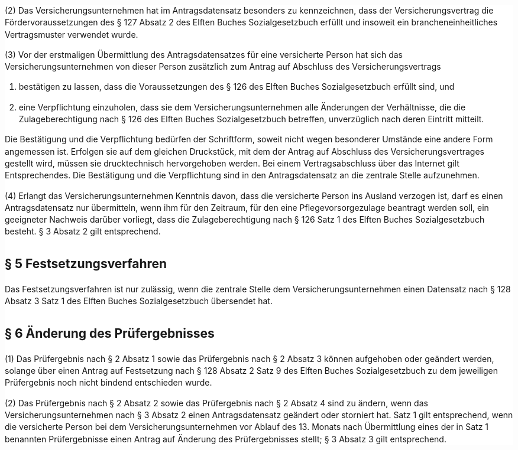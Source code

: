 (2) Das Versicherungsunternehmen hat im Antragsdatensatz besonders zu
kennzeichnen, dass der Versicherungsvertrag die Fördervoraussetzungen
des § 127 Absatz 2 des Elften Buches Sozialgesetzbuch erfüllt und
insoweit ein brancheneinheitliches Vertragsmuster verwendet wurde.

(3) Vor der erstmaligen Übermittlung des Antragsdatensatzes für eine
versicherte Person hat sich das Versicherungsunternehmen von dieser
Person zusätzlich zum Antrag auf Abschluss des Versicherungsvertrags

1.  bestätigen zu lassen, dass die Voraussetzungen des § 126 des Elften
    Buches Sozialgesetzbuch erfüllt sind, und


2.  eine Verpflichtung einzuholen, dass sie dem Versicherungsunternehmen
    alle Änderungen der Verhältnisse, die die Zulageberechtigung nach §
    126 des Elften Buches Sozialgesetzbuch betreffen, unverzüglich nach
    deren Eintritt mitteilt.



Die Bestätigung und die Verpflichtung bedürfen der Schriftform, soweit
nicht wegen besonderer Umstände eine andere Form angemessen ist.
Erfolgen sie auf dem gleichen Druckstück, mit dem der Antrag auf
Abschluss des Versicherungsvertrages gestellt wird, müssen sie
drucktechnisch hervorgehoben werden. Bei einem Vertragsabschluss über
das Internet gilt Entsprechendes. Die Bestätigung und die
Verpflichtung sind in den Antragsdatensatz an die zentrale Stelle
aufzunehmen.

(4) Erlangt das Versicherungsunternehmen Kenntnis davon, dass die
versicherte Person ins Ausland verzogen ist, darf es einen
Antragsdatensatz nur übermitteln, wenn ihm für den Zeitraum, für den
eine Pflegevorsorgezulage beantragt werden soll, ein geeigneter
Nachweis darüber vorliegt, dass die Zulageberechtigung nach § 126 Satz
1 des Elften Buches Sozialgesetzbuch besteht. § 3 Absatz 2 gilt
entsprechend.

## § 5 Festsetzungsverfahren

Das Festsetzungsverfahren ist nur zulässig, wenn die zentrale Stelle
dem Versicherungsunternehmen einen Datensatz nach § 128 Absatz 3 Satz
1 des Elften Buches Sozialgesetzbuch übersendet hat.

## § 6 Änderung des Prüfergebnisses

(1) Das Prüfergebnis nach § 2 Absatz 1 sowie das Prüfergebnis nach § 2
Absatz 3 können aufgehoben oder geändert werden, solange über einen
Antrag auf Festsetzung nach § 128 Absatz 2 Satz 9 des Elften Buches
Sozialgesetzbuch zu dem jeweiligen Prüfergebnis noch nicht bindend
entschieden wurde.

(2) Das Prüfergebnis nach § 2 Absatz 2 sowie das Prüfergebnis nach § 2
Absatz 4 sind zu ändern, wenn das Versicherungsunternehmen nach § 3
Absatz 2 einen Antragsdatensatz geändert oder storniert hat. Satz 1
gilt entsprechend, wenn die versicherte Person bei dem
Versicherungsunternehmen vor Ablauf des 13. Monats nach Übermittlung
eines der in Satz 1 benannten Prüfergebnisse einen Antrag auf Änderung
des Prüfergebnisses stellt; § 3 Absatz 3 gilt entsprechend.
